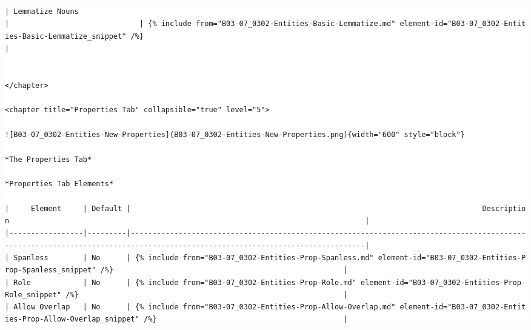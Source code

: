     | Lemmatize Nouns                                                                                                         |                              | {% include from="B03-07_0302-Entities-Basic-Lemmatize.md" element-id="B03-07_0302-Entities-Basic-Lemmatize_snippet" /%}                                                                                                                                                                                                                                                                                                                                                                                                                                                                                                                                                                                                                                                                                                                                                                                                                                                                                                                                                                                                                                                                                                                                                                                                                                                                                                                                                                                                                                                                                                                                                                                                                                                                                                                                                                                                                                                                                                                                                                                                                                                                                                                                                                                                                                                                                                                                                                                                                                                                                                                                                                                                                                                                                                                                                                                                                                                                                                                                                                                                                                                                                                                                                                                                                                                                                                                                                                                                                                                                                                                                                                                                                                                                                                                                                                                                                                                                                                                                                                                                                                                                                                                                                                                                                                                                                                                                                                                                                                                                                                                                                               |
    

    </chapter>

    <chapter title="Properties Tab" collapsible="true" level="5">
    
    ![B03-07_0302-Entities-New-Properties](B03-07_0302-Entities-New-Properties.png){width="600" style="block"}
    
    *The Properties Tab*

    *Properties Tab Elements*
    
    |     Element     | Default |                                                                                 Description                                                                                  |
    |-----------------|---------|------------------------------------------------------------------------------------------------------------------------------------------------------------------------------|
    | Spanless        | No      | {% include from="B03-07_0302-Entities-Prop-Spanless.md" element-id="B03-07_0302-Entities-Prop-Spanless_snippet" /%}                                                     |
    | Role            | No      | {% include from="B03-07_0302-Entities-Prop-Role.md" element-id="B03-07_0302-Entities-Prop-Role_snippet" /%}                                                             |
    | Allow Overlap   | No      | {% include from="B03-07_0302-Entities-Prop-Allow-Overlap.md" element-id="B03-07_0302-Entities-Prop-Allow-Overlap_snippet" /%}                                           |
